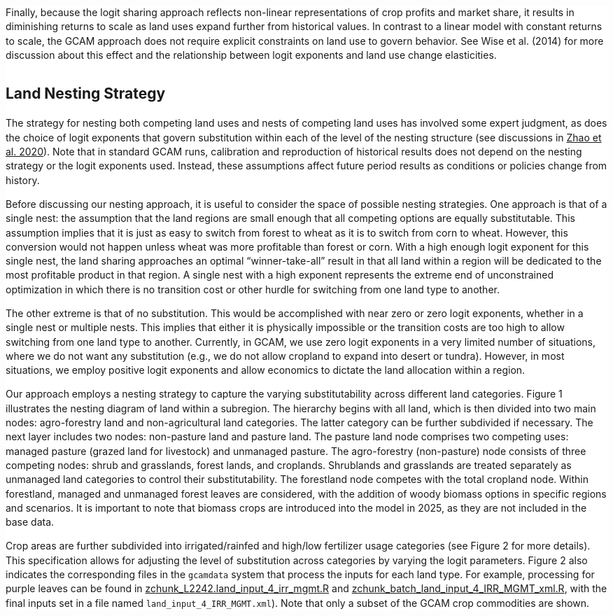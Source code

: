 Finally, because the logit sharing approach reflects non-linear representations of crop profits and market share, it results in diminishing returns to scale as land uses expand further from historical values. In contrast to a linear model with constant returns to scale, the GCAM approach does not require explicit constraints on land use to govern behavior. See Wise et al. (2014) for more discussion about this effect and the relationship between logit exponents and land use change elasticities.

## Land Nesting Strategy

The strategy for nesting both competing land uses and nests of competing land uses has involved some expert judgment, as does the choice of logit exponents that govern substitution within each of the level of the nesting structure (see discussions in [Zhao et al. 2020](https://www.worldscientific.com/doi/abs/10.1142/S2010007820500049)). Note that in standard GCAM runs, calibration and reproduction of historical results does not depend on the nesting strategy or the logit exponents used. Instead, these assumptions affect future period results as conditions or policies change from history.

Before discussing our nesting approach, it is useful to consider the space of possible nesting strategies. One approach is that of a single nest: the assumption that the land regions are small enough that all competing options are equally substitutable.  This assumption implies that it is just as easy to switch from forest to wheat as it is to switch from corn to wheat. However, this conversion would not happen unless wheat was more profitable than forest or corn.  With a high enough logit exponent for this single nest, the land sharing approaches an optimal “winner-take-all” result in that all land within a region will be dedicated to the most profitable product in that region. A single nest with a high exponent represents the extreme end of unconstrained optimization in which there is no transition cost or other hurdle for switching from one land type to another.

The other extreme is that of no substitution. This would be accomplished with near zero or zero logit exponents, whether in a single nest or multiple nests. This implies that either it is physically impossible or the transition costs are too high to allow switching from one land type to another. Currently, in GCAM, we use zero logit exponents in a very limited number of situations, where we do not want any substitution (e.g., we do not allow cropland to expand into desert or tundra).  However, in most situations, we employ positive logit exponents and allow economics to dictate the land allocation within a region. 

Our approach employs a nesting strategy to capture the varying substitutability across different land categories. Figure 1 illustrates the nesting diagram of land within a subregion. The hierarchy begins with all land, which is then divided into two main nodes: agro-forestry land and non-agricultural land categories. The latter category can be further subdivided if necessary. The next layer includes two nodes: non-pasture land and pasture land. The pasture land node comprises two competing uses: managed pasture (grazed land for livestock) and unmanaged pasture. The agro-forestry (non-pasture) node consists of three competing nodes: shrub and grasslands, forest lands, and croplands. Shrublands and grasslands are treated separately as unmanaged land categories to control their substitutability. The forestland node competes with the total cropland node. Within forestland, managed and unmanaged forest leaves are considered, with the addition of woody biomass options in specific regions and scenarios. It is important to note that biomass crops are introduced into the model in 2025, as they are not included in the base data.

Crop areas are further subdivided into irrigated/rainfed and high/low fertilizer usage categories (see Figure 2 for more details). This specification allows for adjusting the level of substitution across categories by varying the logit parameters. Figure 2 also indicates the corresponding files in the `gcamdata` system that process the inputs for each land type. For example, processing for purple leaves can be found in [zchunk_L2242.land_input_4_irr_mgmt.R](https://github.com/JGCRI/gcam-core/blob/master/input/gcamdata/R/zchunk_L2242.land_input_4_irr_mgmt.R) and [zchunk_batch_land_input_4_IRR_MGMT_xml.R](https://github.com/JGCRI/gcam-core/blob/master/input/gcamdata/R/zchunk_batch_land_input_4_IRR_MGMT_xml.R), with the final inputs set in a file named `land_input_4_IRR_MGMT.xml`). Note that only a subset of the GCAM crop commodities are shown. 
